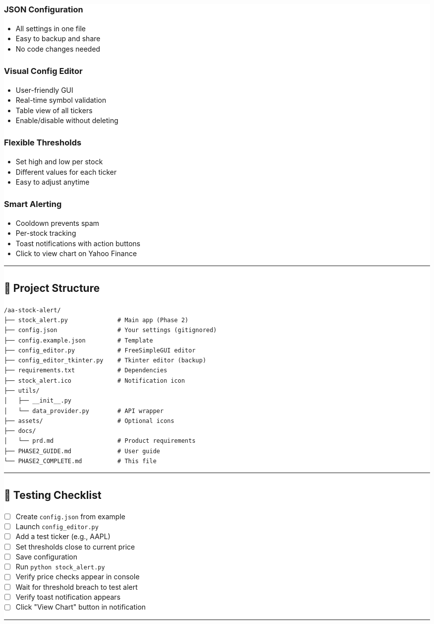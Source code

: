 ### JSON Configuration
- All settings in one file
- Easy to backup and share
- No code changes needed

### Visual Config Editor
- User-friendly GUI
- Real-time symbol validation
- Table view of all tickers
- Enable/disable without deleting

### Flexible Thresholds
- Set high and low per stock
- Different values for each ticker
- Easy to adjust anytime

### Smart Alerting
- Cooldown prevents spam
- Per-stock tracking
- Toast notifications with action buttons
- Click to view chart on Yahoo Finance

---

## 📁 Project Structure

```
/aa-stock-alert/
├── stock_alert.py              # Main app (Phase 2)
├── config.json                 # Your settings (gitignored)
├── config.example.json         # Template
├── config_editor.py            # FreeSimpleGUI editor
├── config_editor_tkinter.py    # Tkinter editor (backup)
├── requirements.txt            # Dependencies
├── stock_alert.ico             # Notification icon
├── utils/
│   ├── __init__.py
│   └── data_provider.py        # API wrapper
├── assets/                     # Optional icons
├── docs/
│   └── prd.md                  # Product requirements
├── PHASE2_GUIDE.md             # User guide
└── PHASE2_COMPLETE.md          # This file
```

---

## 🧪 Testing Checklist

- [ ] Create `config.json` from example
- [ ] Launch `config_editor.py`
- [ ] Add a test ticker (e.g., AAPL)
- [ ] Set thresholds close to current price
- [ ] Save configuration
- [ ] Run `python stock_alert.py`
- [ ] Verify price checks appear in console
- [ ] Wait for threshold breach to test alert
- [ ] Verify toast notification appears
- [ ] Click "View Chart" button in notification

---
